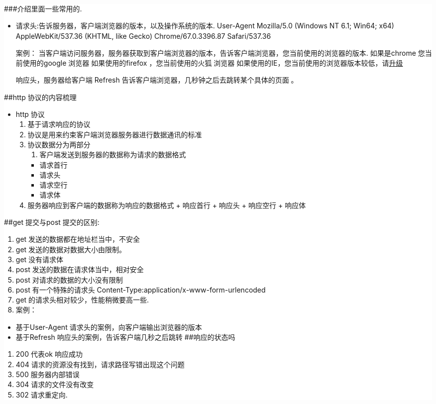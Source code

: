 ###介绍里面一些常用的.
+	请求头:告诉服务器，客户端浏览器的版本，以及操作系统的版本.
      User-Agent	Mozilla/5.0 (Windows NT 6.1; Win64; x64) AppleWebKit/537.36 (KHTML, like Gecko) Chrome/67.0.3396.87 Safari/537.36

      案例：
            当客户端访问服务器，服务器获取到客户端浏览器的版本，告诉客户端浏览器，您当前使用的浏览器的版本.
            如果是chrome 您当前使用的google 浏览器
            如果使用的firefox ，您当前使用的火狐 浏览器
            如果使用的IE，您当前使用的浏览器版本较低，请<a href="">升级</a>

      响应头，服务器给客户端
      Refresh
      告诉客户端浏览器，几秒钟之后去跳转某个具体的页面 。
      
##http 协议的内容梳理
+	http 协议
	1.	基于请求响应的协议
	2.	协议是用来约束客户端浏览器服务器进行数据通讯的标准
	3.	协议数据分为两部分
    	1.	客户端发送到服务器的数据称为请求的数据格式
           +	请求首行
           +	请求头
           +	请求空行
           +	请求体
       2.	服务器响应到客户端的数据称为响应的数据格式
           +	响应首行
           +	响应头
           +	响应空行
           +	响应体

##get 提交与post 提交的区别:
1.	get 发送的数据都在地址栏当中，不安全
2.	get 发送的数据对数据大小由限制。
3.	get 没有请求体
4.	post 发送的数据在请求体当中，相对安全
5.	post 对请求的数据的大小没有限制
6.	post 有一个特殊的请求头 Content-Type:application/x-www-form-urlencoded
7.	get 的请求头相对较少，性能稍微要高一些.
8.	案例：
   +	基于User-Agent 请求头的案例，向客户端输出浏览器的版本
   +	基于Refresh 响应头的案例，告诉客户端几秒之后跳转
##响应的状态吗
1.	200 代表ok 响应成功
2.	404 请求的资源没有找到，请求路径写错出现这个问题
3.	500 服务器内部错误
4.	304 请求的文件没有改变
5.	302 请求重定向.

